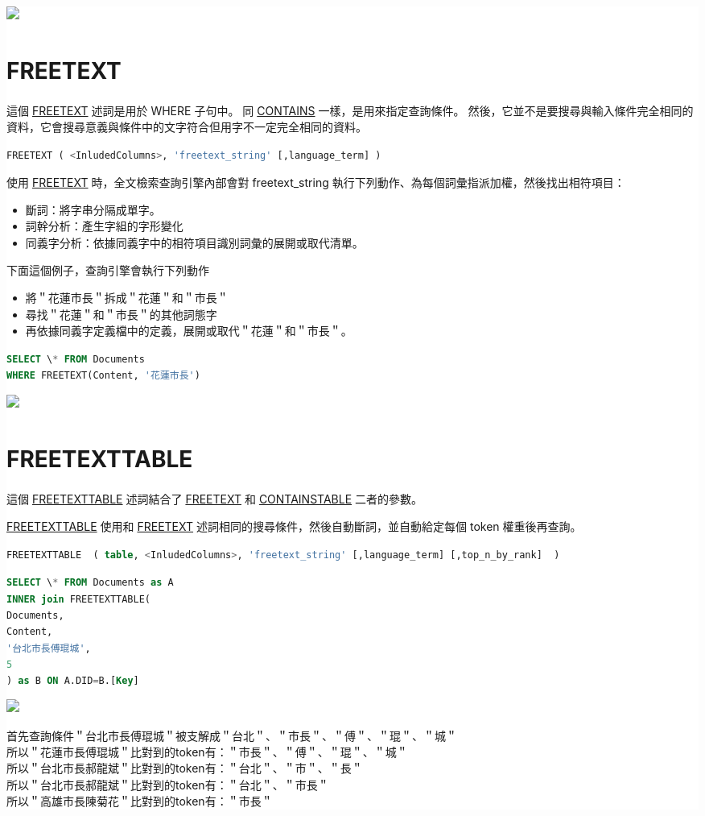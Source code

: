 ![](https://blogger.googleusercontent.com/img/b/R29vZ2xl/AVvXsEgIXoqZ9Fr9SlnnRQM5TsKTO1Iu2Thxt2RrARVpb_DOc_cXLh87BBsrkAcsRui5efz1Mlbtz_iNxut1B78NpqnjILDZDSbF8dcmsiK-B8BYrkNMdGGgfZ9Gop9b-1C15XmVvZ6xbSeeCeA/s0/ft-containstable-3.png)

# FREETEXT

這個 [FREETEXT](http://msdn.microsoft.com/zh-tw/library/ms176078.aspx) 述詞是用於 WHERE 子句中。  同 [CONTAINS](http://msdn.microsoft.com/zh-tw/library/ms187787.aspx) 一樣，是用來指定查詢條件。  然後，它並不是要搜尋與輸入條件完全相同的資料，它會搜尋意義與條件中的文字符合但用字不一定完全相同的資料。  
```sql
FREETEXT ( <InludedColumns>, 'freetext_string' [,language_term] )
```

使用 [FREETEXT](http://msdn.microsoft.com/zh-tw/library/ms176078.aspx) 時，全文檢索查詢引擎內部會對 freetext\_string 執行下列動作、為每個詞彙指派加權，然後找出相符項目： 

- 斷詞：將字串分隔成單字。
- 詞幹分析：產生字組的字形變化
- 同義字分析：依據同義字中的相符項目識別詞彙的展開或取代清單。

下面這個例子，查詢引擎會執行下列動作  

- 將＂花蓮市長＂拆成＂花蓮＂和＂市長＂
- 尋找＂花蓮＂和＂市長＂的其他詞態字
- 再依據同義字定義檔中的定義，展開或取代＂花蓮＂和＂市長＂。
```sql
SELECT \* FROM Documents 
WHERE FREETEXT(Content, '花蓮市長')
```

![](https://blogger.googleusercontent.com/img/b/R29vZ2xl/AVvXsEjxnO5VDSpEdvmJgguYcOJZkgHLnoA7wBAnw3wRSdAVSpq-68acA4AuvwLKlivI5CNg6mUyFg16lRafunr06Hxxg3XyJJZquVaAogiyPsn0ZeA4wN1WSK-qFKYFspqyIiqC0wvHLC6LGAE/s0/ft-freetext-1.png)

# FREETEXTTABLE

這個 [FREETEXTTABLE](http://msdn.microsoft.com/zh-tw/library/ms177652.aspx) 述詞結合了 [FREETEXT](http://msdn.microsoft.com/zh-tw/library/ms176078.aspx) 和 [CONTAINSTABLE](http://msdn.microsoft.com/zh-tw/library/ms189760.aspx) 二者的參數。   

[FREETEXTTABLE](http://msdn.microsoft.com/zh-tw/library/ms177652.aspx) 使用和 [FREETEXT](http://msdn.microsoft.com/zh-tw/library/ms176078.aspx) 述詞相同的搜尋條件，然後自動斷詞，並自動給定每個 token 權重後再查詢。  
```sql
FREETEXTTABLE  ( table, <InludedColumns>, 'freetext_string' [,language_term] [,top_n_by_rank]  )
```
```sql
SELECT \* FROM Documents as A
INNER join FREETEXTTABLE(
Documents, 
Content, 
'台北市長傅琨城',
5
) as B ON A.DID=B.[Key]
```

![](https://blogger.googleusercontent.com/img/b/R29vZ2xl/AVvXsEjC_1oZe5dTDZUnx_v74Olw1FDxDSZmW9sHCq4sQoypODeeynpEY7zlDLpGUokFf5n2D4Ch9pXYhiMDm7Kdigax7OMBFmhRfVTdwyVl6b6pWYUdAVXJDEBRa_5rkDkL1gruoMio7MhXVzI/s0/ft-freetexttable.png)

首先查詢條件＂台北市長傅琨城＂被支解成＂台北＂、＂市長＂、＂傅＂、＂琨＂、＂城＂  
所以＂花蓮市長傅琨城＂比對到的token有：＂市長＂、＂傅＂、＂琨＂、＂城＂  
所以＂台北巿長郝龍斌＂比對到的token有：＂台北＂、＂巿＂、＂長＂  
所以＂台北市長郝龍斌＂比對到的token有：＂台北＂、＂市長＂  
所以＂高雄市長陳菊花＂比對到的token有：＂市長＂